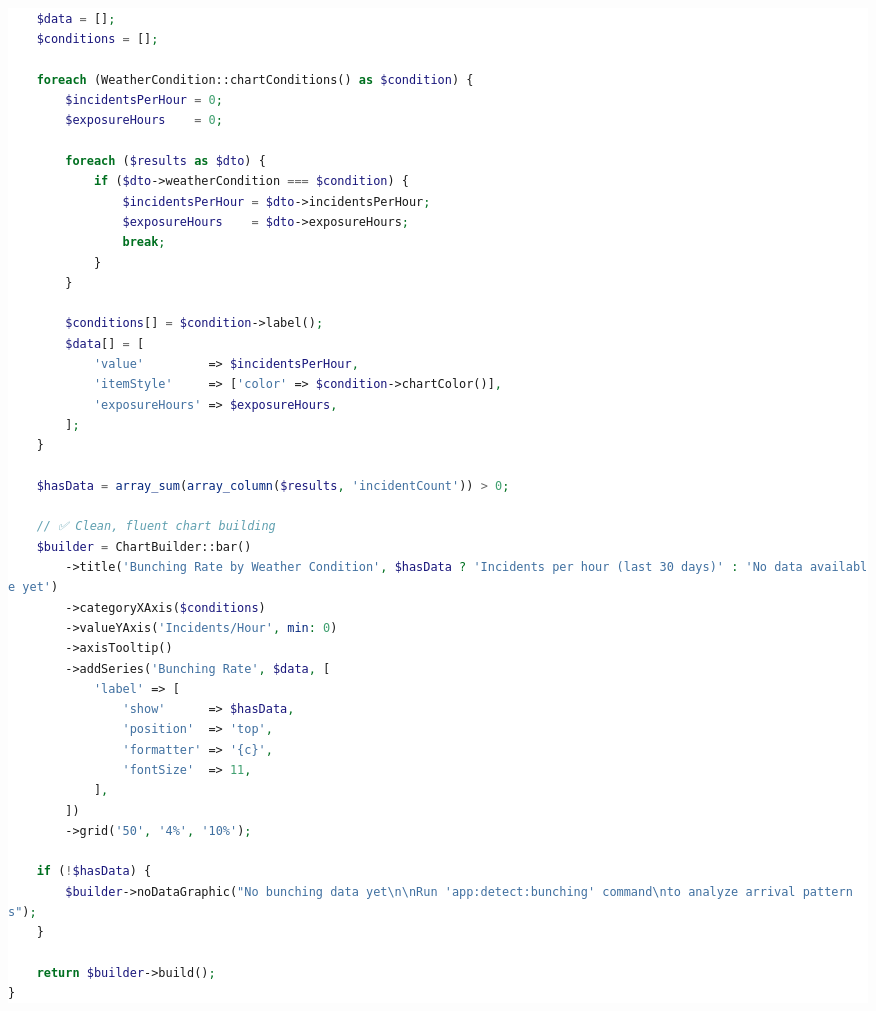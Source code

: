 ```php
    $data = [];
    $conditions = [];

    foreach (WeatherCondition::chartConditions() as $condition) {
        $incidentsPerHour = 0;
        $exposureHours    = 0;

        foreach ($results as $dto) {
            if ($dto->weatherCondition === $condition) {
                $incidentsPerHour = $dto->incidentsPerHour;
                $exposureHours    = $dto->exposureHours;
                break;
            }
        }

        $conditions[] = $condition->label();
        $data[] = [
            'value'         => $incidentsPerHour,
            'itemStyle'     => ['color' => $condition->chartColor()],
            'exposureHours' => $exposureHours,
        ];
    }

    $hasData = array_sum(array_column($results, 'incidentCount')) > 0;

    // ✅ Clean, fluent chart building
    $builder = ChartBuilder::bar()
        ->title('Bunching Rate by Weather Condition', $hasData ? 'Incidents per hour (last 30 days)' : 'No data available yet')
        ->categoryXAxis($conditions)
        ->valueYAxis('Incidents/Hour', min: 0)
        ->axisTooltip()
        ->addSeries('Bunching Rate', $data, [
            'label' => [
                'show'      => $hasData,
                'position'  => 'top',
                'formatter' => '{c}',
                'fontSize'  => 11,
            ],
        ])
        ->grid('50', '4%', '10%');

    if (!$hasData) {
        $builder->noDataGraphic("No bunching data yet\n\nRun 'app:detect:bunching' command\nto analyze arrival patterns");
    }

    return $builder->build();
}
```
